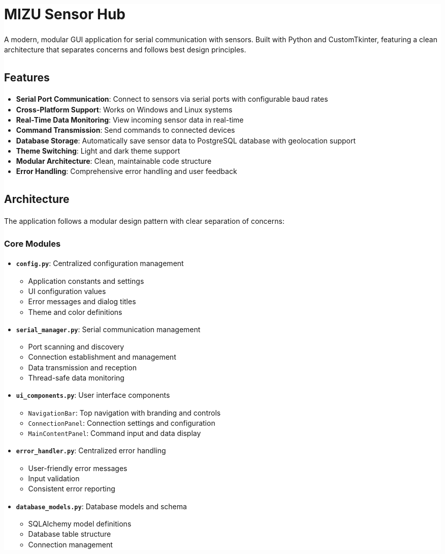 # MIZU Sensor Hub

A modern, modular GUI application for serial communication with sensors. Built with Python and CustomTkinter, featuring a clean architecture that separates concerns and follows best design principles.

## Features

- **Serial Port Communication**: Connect to sensors via serial ports with configurable baud rates
- **Cross-Platform Support**: Works on Windows and Linux systems
- **Real-Time Data Monitoring**: View incoming sensor data in real-time
- **Command Transmission**: Send commands to connected devices
- **Database Storage**: Automatically save sensor data to PostgreSQL database with geolocation support
- **Theme Switching**: Light and dark theme support
- **Modular Architecture**: Clean, maintainable code structure
- **Error Handling**: Comprehensive error handling and user feedback

## Architecture

The application follows a modular design pattern with clear separation of concerns:

### Core Modules

- **`config.py`**: Centralized configuration management

  - Application constants and settings
  - UI configuration values
  - Error messages and dialog titles
  - Theme and color definitions

- **`serial_manager.py`**: Serial communication management

  - Port scanning and discovery
  - Connection establishment and management
  - Data transmission and reception
  - Thread-safe data monitoring

- **`ui_components.py`**: User interface components

  - `NavigationBar`: Top navigation with branding and controls
  - `ConnectionPanel`: Connection settings and configuration
  - `MainContentPanel`: Command input and data display

- **`error_handler.py`**: Centralized error handling

  - User-friendly error messages
  - Input validation
  - Consistent error reporting

- **`database_models.py`**: Database models and schema

  - SQLAlchemy model definitions
  - Database table structure
  - Connection management
